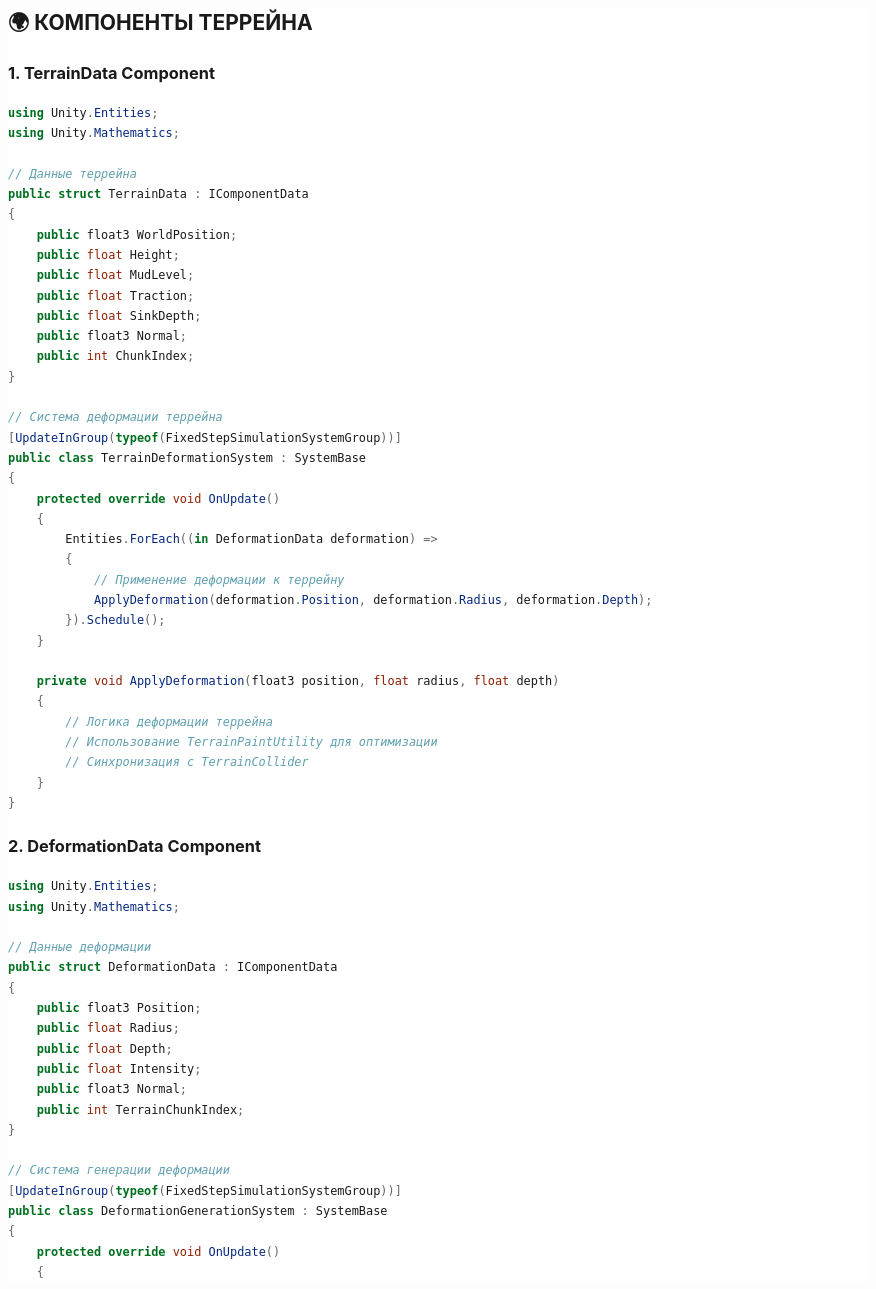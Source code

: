 ## 🌍 **КОМПОНЕНТЫ ТЕРРЕЙНА**

### **1. TerrainData Component**
```csharp
using Unity.Entities;
using Unity.Mathematics;

// Данные террейна
public struct TerrainData : IComponentData
{
    public float3 WorldPosition;
    public float Height;
    public float MudLevel;
    public float Traction;
    public float SinkDepth;
    public float3 Normal;
    public int ChunkIndex;
}

// Система деформации террейна
[UpdateInGroup(typeof(FixedStepSimulationSystemGroup))]
public class TerrainDeformationSystem : SystemBase
{
    protected override void OnUpdate()
    {
        Entities.ForEach((in DeformationData deformation) =>
        {
            // Применение деформации к террейну
            ApplyDeformation(deformation.Position, deformation.Radius, deformation.Depth);
        }).Schedule();
    }
    
    private void ApplyDeformation(float3 position, float radius, float depth)
    {
        // Логика деформации террейна
        // Использование TerrainPaintUtility для оптимизации
        // Синхронизация с TerrainCollider
    }
}
```

### **2. DeformationData Component**
```csharp
using Unity.Entities;
using Unity.Mathematics;

// Данные деформации
public struct DeformationData : IComponentData
{
    public float3 Position;
    public float Radius;
    public float Depth;
    public float Intensity;
    public float3 Normal;
    public int TerrainChunkIndex;
}

// Система генерации деформации
[UpdateInGroup(typeof(FixedStepSimulationSystemGroup))]
public class DeformationGenerationSystem : SystemBase
{
    protected override void OnUpdate()
    {
```